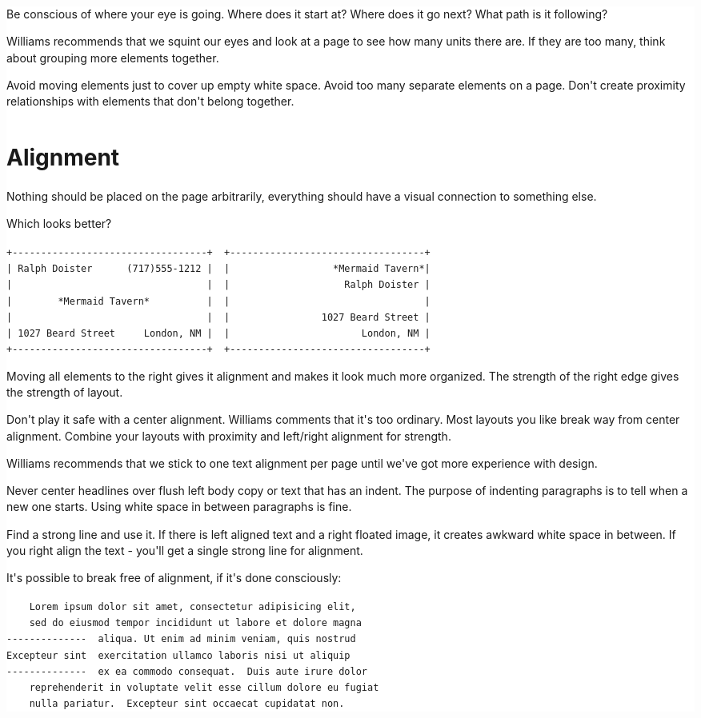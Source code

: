 Be conscious of where your eye is going.  Where does it start at?  Where does it
go next?  What path is it following?

Williams recommends that we squint our eyes and look at a page to see how many
units there are.  If they are too many, think about grouping more elements
together.

Avoid moving elements just to cover up empty white space.  Avoid too many
separate elements on a page.  Don't create proximity relationships with elements
that don't belong together.


Alignment
=========

Nothing should be placed on the page arbitrarily, everything should have a
visual connection to something else.

Which looks better?

    +----------------------------------+  +----------------------------------+
    | Ralph Doister      (717)555-1212 |  |                  *Mermaid Tavern*|
    |                                  |  |                    Ralph Doister |
    |        *Mermaid Tavern*          |  |                                  |
    |                                  |  |                1027 Beard Street |
    | 1027 Beard Street     London, NM |  |                       London, NM |
    +----------------------------------+  +----------------------------------+

Moving all elements to the right gives it alignment and makes it look much
more organized.  The strength of the right edge gives the strength of layout.

Don't play it safe with a center alignment.  Williams comments that it's
too ordinary.  Most layouts you like break way from center alignment.
Combine your layouts with proximity and left/right alignment for strength.

Williams recommends that we stick to one text alignment per page until we've got
more experience with design.

Never center headlines over flush left body copy or text that has an indent.
The purpose of indenting paragraphs is to tell when a new one starts.  Using
white space in between paragraphs is fine.

Find a strong line and use it.  If there is left aligned text and a right
floated image, it creates awkward white space in between.  If you right align
the text - you'll get a single strong line for alignment.

It's possible to break free of alignment, if it's done consciously:

        Lorem ipsum dolor sit amet, consectetur adipisicing elit,
        sed do eiusmod tempor incididunt ut labore et dolore magna
    --------------  aliqua. Ut enim ad minim veniam, quis nostrud
    Excepteur sint  exercitation ullamco laboris nisi ut aliquip 
    --------------  ex ea commodo consequat.  Duis aute irure dolor
        reprehenderit in voluptate velit esse cillum dolore eu fugiat
        nulla pariatur.  Excepteur sint occaecat cupidatat non.
